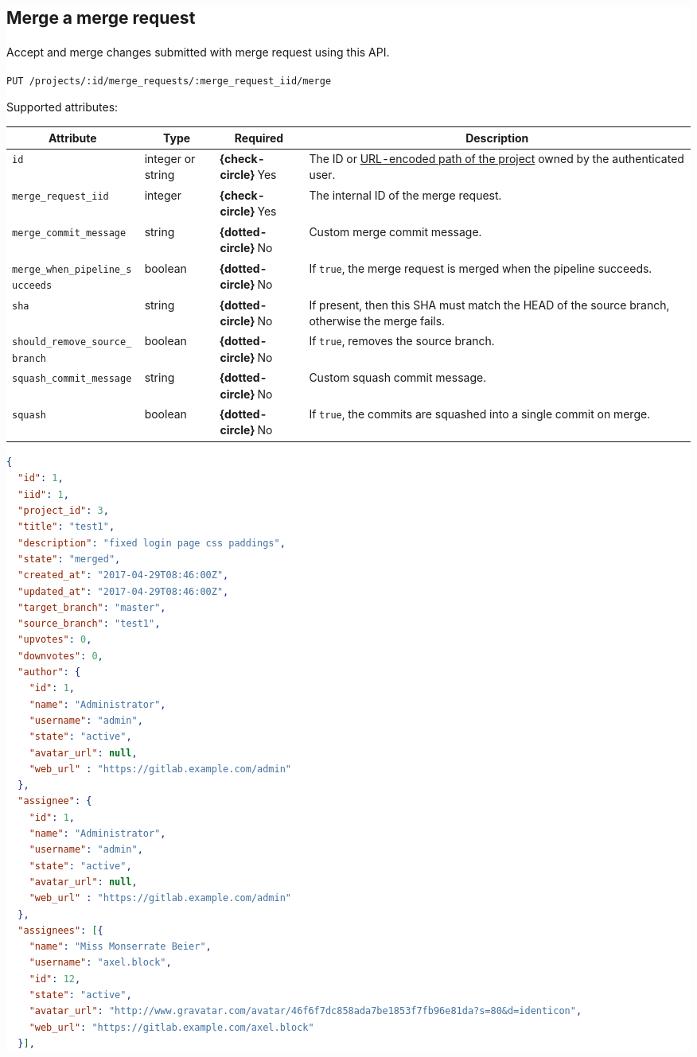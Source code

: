 ## Merge a merge request

Accept and merge changes submitted with merge request using this API.

```plaintext
PUT /projects/:id/merge_requests/:merge_request_iid/merge
```

Supported attributes:

| Attribute                      | Type           | Required | Description |
|--------------------------------|----------------|----------|-------------|
| `id`                           | integer or string | **{check-circle}** Yes      | The ID or [URL-encoded path of the project](rest/index.md#namespaced-path-encoding) owned by the authenticated user. |
| `merge_request_iid`            | integer        | **{check-circle}** Yes      | The internal ID of the merge request. |
| `merge_commit_message`         | string         | **{dotted-circle}** No       | Custom merge commit message. |
| `merge_when_pipeline_succeeds` | boolean        | **{dotted-circle}** No       | If `true`, the merge request is merged when the pipeline succeeds. |
| `sha`                          | string         | **{dotted-circle}** No       | If present, then this SHA must match the HEAD of the source branch, otherwise the merge fails. |
| `should_remove_source_branch`  | boolean        | **{dotted-circle}** No       | If `true`, removes the source branch. |
| `squash_commit_message`        | string         | **{dotted-circle}** No       | Custom squash commit message. |
| `squash`                       | boolean        | **{dotted-circle}** No       | If `true`, the commits are squashed into a single commit on merge. |

```json
{
  "id": 1,
  "iid": 1,
  "project_id": 3,
  "title": "test1",
  "description": "fixed login page css paddings",
  "state": "merged",
  "created_at": "2017-04-29T08:46:00Z",
  "updated_at": "2017-04-29T08:46:00Z",
  "target_branch": "master",
  "source_branch": "test1",
  "upvotes": 0,
  "downvotes": 0,
  "author": {
    "id": 1,
    "name": "Administrator",
    "username": "admin",
    "state": "active",
    "avatar_url": null,
    "web_url" : "https://gitlab.example.com/admin"
  },
  "assignee": {
    "id": 1,
    "name": "Administrator",
    "username": "admin",
    "state": "active",
    "avatar_url": null,
    "web_url" : "https://gitlab.example.com/admin"
  },
  "assignees": [{
    "name": "Miss Monserrate Beier",
    "username": "axel.block",
    "id": 12,
    "state": "active",
    "avatar_url": "http://www.gravatar.com/avatar/46f6f7dc858ada7be1853f7fb96e81da?s=80&d=identicon",
    "web_url": "https://gitlab.example.com/axel.block"
  }],
```